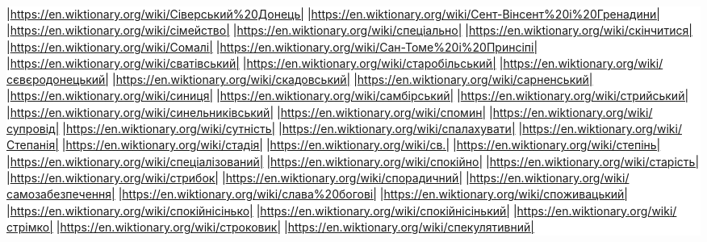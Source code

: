 |https://en.wiktionary.org/wiki/Сіверський%20Донець|
|https://en.wiktionary.org/wiki/Сент-Вінсент%20і%20Гренадини|
|https://en.wiktionary.org/wiki/сімейство|
|https://en.wiktionary.org/wiki/спеціально|
|https://en.wiktionary.org/wiki/скінчитися|
|https://en.wiktionary.org/wiki/Сомалі|
|https://en.wiktionary.org/wiki/Сан-Томе%20і%20Принсіпі|
|https://en.wiktionary.org/wiki/сватівський|
|https://en.wiktionary.org/wiki/старобільський|
|https://en.wiktionary.org/wiki/сєвєродонецький|
|https://en.wiktionary.org/wiki/скадовський|
|https://en.wiktionary.org/wiki/сарненський|
|https://en.wiktionary.org/wiki/синиця|
|https://en.wiktionary.org/wiki/самбірський|
|https://en.wiktionary.org/wiki/стрийський|
|https://en.wiktionary.org/wiki/синельниківський|
|https://en.wiktionary.org/wiki/спомин|
|https://en.wiktionary.org/wiki/супровід|
|https://en.wiktionary.org/wiki/сутність|
|https://en.wiktionary.org/wiki/спалахувати|
|https://en.wiktionary.org/wiki/Степанія|
|https://en.wiktionary.org/wiki/стадія|
|https://en.wiktionary.org/wiki/св.|
|https://en.wiktionary.org/wiki/степінь|
|https://en.wiktionary.org/wiki/спеціалізований|
|https://en.wiktionary.org/wiki/спокійно|
|https://en.wiktionary.org/wiki/старість|
|https://en.wiktionary.org/wiki/стрибок|
|https://en.wiktionary.org/wiki/спорадичний|
|https://en.wiktionary.org/wiki/самозабезпечення|
|https://en.wiktionary.org/wiki/слава%20богові|
|https://en.wiktionary.org/wiki/споживацький|
|https://en.wiktionary.org/wiki/спокійнісінько|
|https://en.wiktionary.org/wiki/спокійнісінький|
|https://en.wiktionary.org/wiki/стрімко|
|https://en.wiktionary.org/wiki/строковик|
|https://en.wiktionary.org/wiki/спекулятивний|